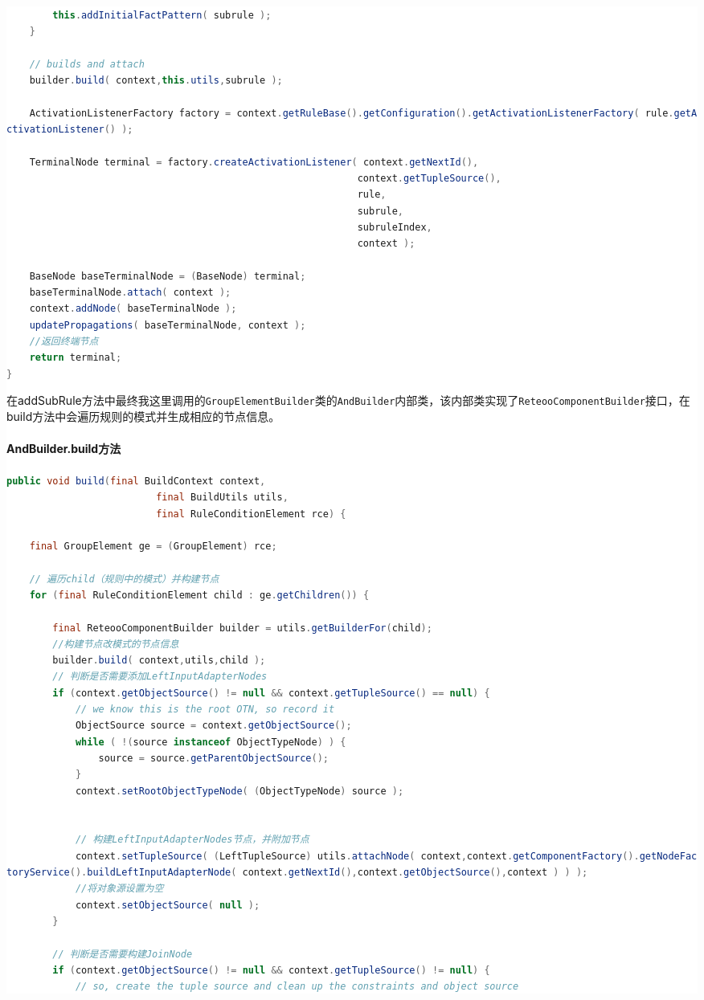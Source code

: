 ```java
        this.addInitialFactPattern( subrule );
    }

    // builds and attach
    builder.build( context,this.utils,subrule );

    ActivationListenerFactory factory = context.getRuleBase().getConfiguration().getActivationListenerFactory( rule.getActivationListener() );
   
    TerminalNode terminal = factory.createActivationListener( context.getNextId(),
                                                             context.getTupleSource(),
                                                             rule,
                                                             subrule,
                                                             subruleIndex,
                                                             context );

    BaseNode baseTerminalNode = (BaseNode) terminal;
    baseTerminalNode.attach( context );
    context.addNode( baseTerminalNode );
    updatePropagations( baseTerminalNode, context );
    //返回终端节点
    return terminal;
}
```

在addSubRule方法中最终我这里调用的`GroupElementBuilder`类的`AndBuilder`内部类，该内部类实现了`ReteooComponentBuilder`接口，在build方法中会遍历规则的模式并生成相应的节点信息。

#### AndBuilder.build方法

```java
public void build(final BuildContext context,
                          final BuildUtils utils,
                          final RuleConditionElement rce) {

    final GroupElement ge = (GroupElement) rce;

    // 遍历child（规则中的模式）并构建节点
    for (final RuleConditionElement child : ge.getChildren()) {

        final ReteooComponentBuilder builder = utils.getBuilderFor(child);
		//构建节点改模式的节点信息
        builder.build( context,utils,child );
        // 判断是否需要添加LeftInputAdapterNodes
        if (context.getObjectSource() != null && context.getTupleSource() == null) {
            // we know this is the root OTN, so record it
            ObjectSource source = context.getObjectSource();
            while ( !(source instanceof ObjectTypeNode) ) {
                source = source.getParentObjectSource();
            }
            context.setRootObjectTypeNode( (ObjectTypeNode) source );


            // 构建LeftInputAdapterNodes节点，并附加节点          
            context.setTupleSource( (LeftTupleSource) utils.attachNode( context,context.getComponentFactory().getNodeFactoryService().buildLeftInputAdapterNode( context.getNextId(),context.getObjectSource(),context ) ) );
			//将对象源设置为空
            context.setObjectSource( null );
        }

        // 判断是否需要构建JoinNode
        if (context.getObjectSource() != null && context.getTupleSource() != null) {
            // so, create the tuple source and clean up the constraints and object source
```